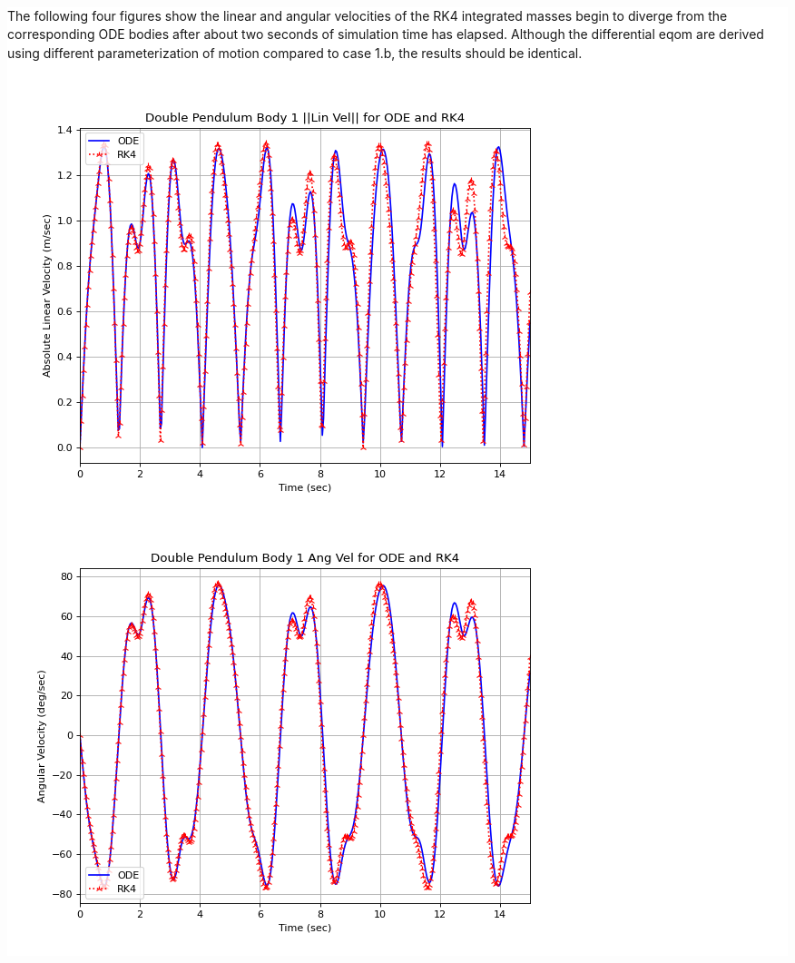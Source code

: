 
The following four figures show the linear and angular velocities of the RK4 integrated masses begin to diverge from the corresponding ODE bodies after about two seconds of simulation time has elapsed. Although the differential eqom are derived using different parameterization of motion compared to case 1.b, the results should be identical.  

![Double pendulum body 1 absolute linear velocity vs time](./imgs/2b/Figure_1.png)
![Double pendulum body 2 absolute linear velocity vs time](./imgs/2b/Figure_2.png)